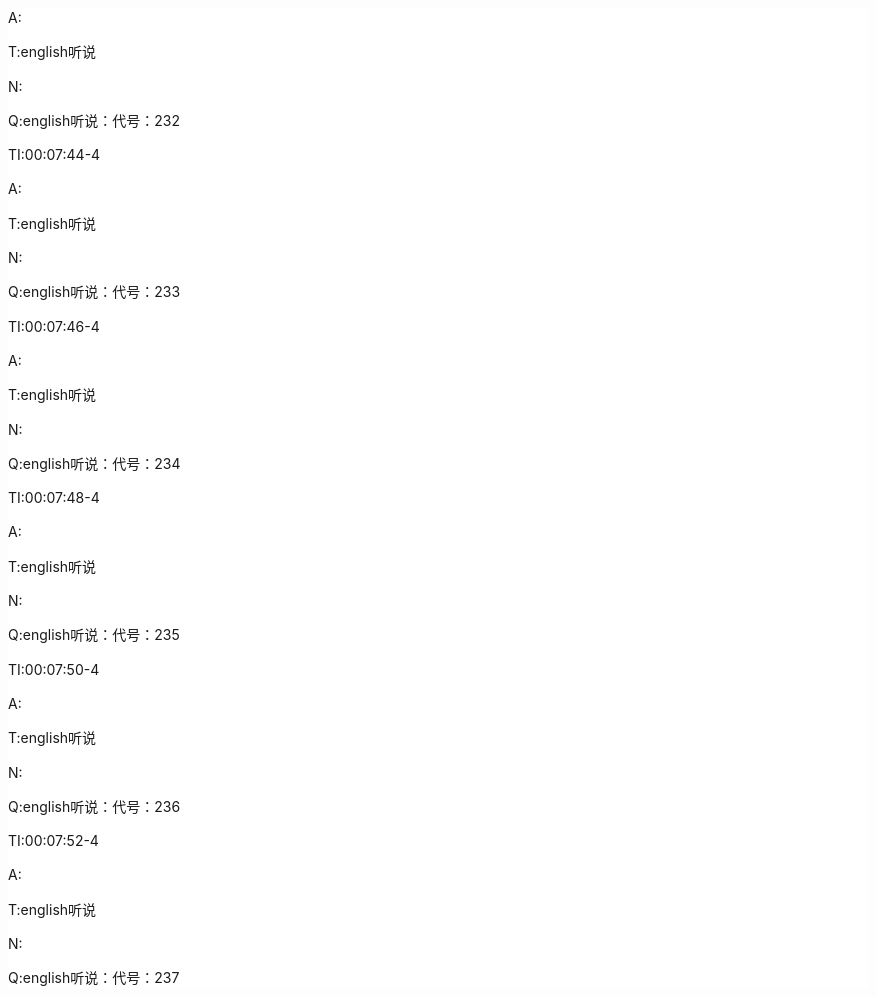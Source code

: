 A:

T:english听说

N: 



Q:english听说：代号：232

TI:00:07:44-4

A:

T:english听说

N: 



Q:english听说：代号：233

TI:00:07:46-4

A:

T:english听说

N: 



Q:english听说：代号：234

TI:00:07:48-4

A:

T:english听说

N: 



Q:english听说：代号：235

TI:00:07:50-4

A:

T:english听说

N: 



Q:english听说：代号：236

TI:00:07:52-4

A:

T:english听说

N: 



Q:english听说：代号：237
